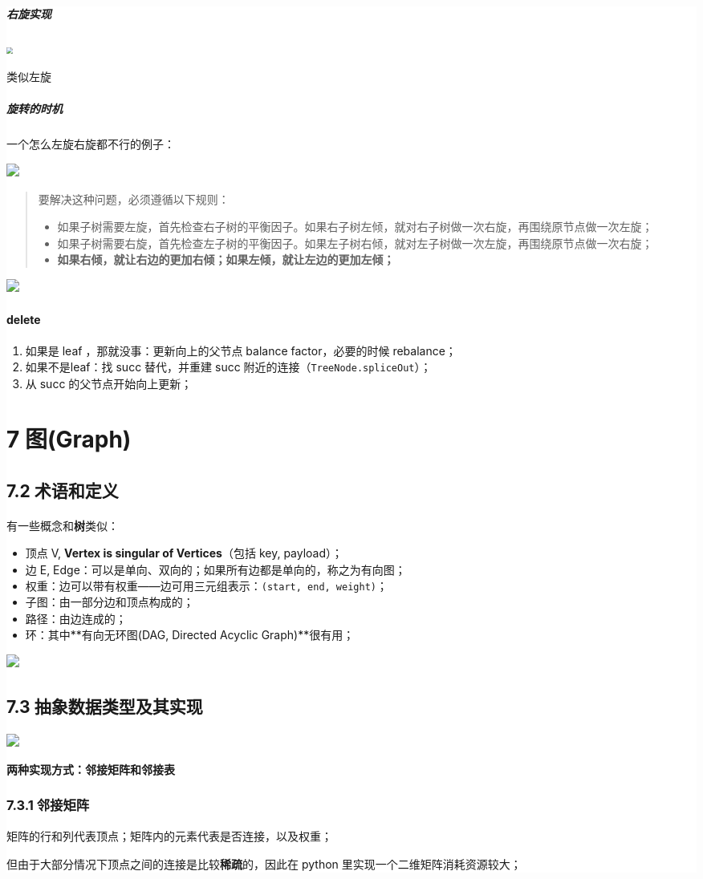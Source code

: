 ##### 右旋实现

<img src="https://i.imgur.com/coTBdlL.png" style="zoom:50%;" />

类似左旋

##### 旋转的时机

一个怎么左旋右旋都不行的例子：

![](https://i.imgur.com/RcqxP2f.png)

>  要解决这种问题，必须遵循以下规则：
> 
> - 如果子树需要左旋，首先检查右子树的平衡因子。如果右子树左倾，就对右子树做一次右旋，再围绕原节点做一次左旋；
> - 如果子树需要右旋，首先检查左子树的平衡因子。如果左子树右倾，就对左子树做一次左旋，再围绕原节点做一次右旋；
> - **如果右倾，就让右边的更加右倾；如果左倾，就让左边的更加左倾；**

![](https://i.imgur.com/9Vq9oE3.png)

#### delete

1. 如果是 leaf ，那就没事：更新向上的父节点 balance factor，必要的时候 rebalance；
2. 如果不是leaf：找 succ 替代，并重建 succ 附近的连接（`TreeNode.spliceOut`）；
3. 从 succ 的父节点开始向上更新；

# 7 图(Graph)

## 7.2 术语和定义

有一些概念和**树**类似：

- 顶点 V, **Vertex is singular of Vertices**（包括 key, payload）；
- 边 E, Edge：可以是单向、双向的；如果所有边都是单向的，称之为有向图；
- 权重：边可以带有权重——边可用三元组表示：`(start, end, weight)`；
- 子图：由一部分边和顶点构成的；
- 路径：由边连成的；
- 环：其中**有向无环图(DAG, Directed Acyclic Graph)**很有用；

![](https://i.imgur.com/VIhEsZ8.png)

## 7.3 抽象数据类型及其实现

![](https://i.imgur.com/cX3icee.png)

**两种实现方式：邻接矩阵和邻接表**

### 7.3.1 邻接矩阵

矩阵的行和列代表顶点；矩阵内的元素代表是否连接，以及权重；

但由于大部分情况下顶点之间的连接是比较**稀疏**的，因此在 python 里实现一个二维矩阵消耗资源较大；

